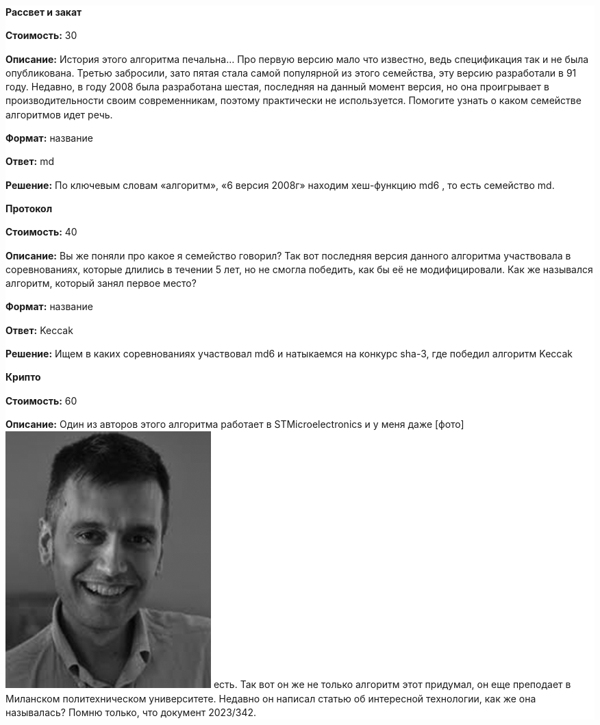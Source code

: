 **Рассвет и закат**

**Стоимость:** 30

**Описание:** История этого алгоритма печальна… Про первую версию мало что известно, ведь спецификация так и не была опубликована. Третью забросили, зато пятая стала самой популярной из этого семейства, эту версию разработали в 91 году. Недавно, в году 2008 была разработана шестая, последняя на данный момент версия, но она проигрывает в производительности своим современникам, поэтому практически не используется. Помогите узнать о каком семействе алгоритмов идет речь.

**Формат:** название

**Ответ:** md

**Решение:** По ключевым словам «алгоритм», «6 версия 2008г» находим хеш-функцию md6 , то есть семейство md.

**Протокол**

**Стоимость:** 40

**Описание:** Вы же поняли про какое я семейство говорил? Так вот последняя версия данного алгоритма участвовала в соревнованиях, которые длились в течении 5 лет, но не смогла победить, как бы её не модифицировали. Как же назывался алгоритм, который занял первое место?

**Формат:** название

**Ответ:** Keccak

**Решение:** Ищем в каких соревнованиях участвовал md6 и натыкаемся на конкурс sha-3, где победил алгоритм Keccak

**Крипто**

**Стоимость:** 60

**Описание:** Один из авторов этого алгоритма работает в STMicroelectronics и у меня даже [фото]
![assets](assets/matreshka/1.gif)
есть. Так вот он же не только алгоритм этот придумал, он еще преподает в Миланском политехническом университете. Недавно он написал статью об интересной технологии, как же она называлась? Помню только, что документ 2023/342.
